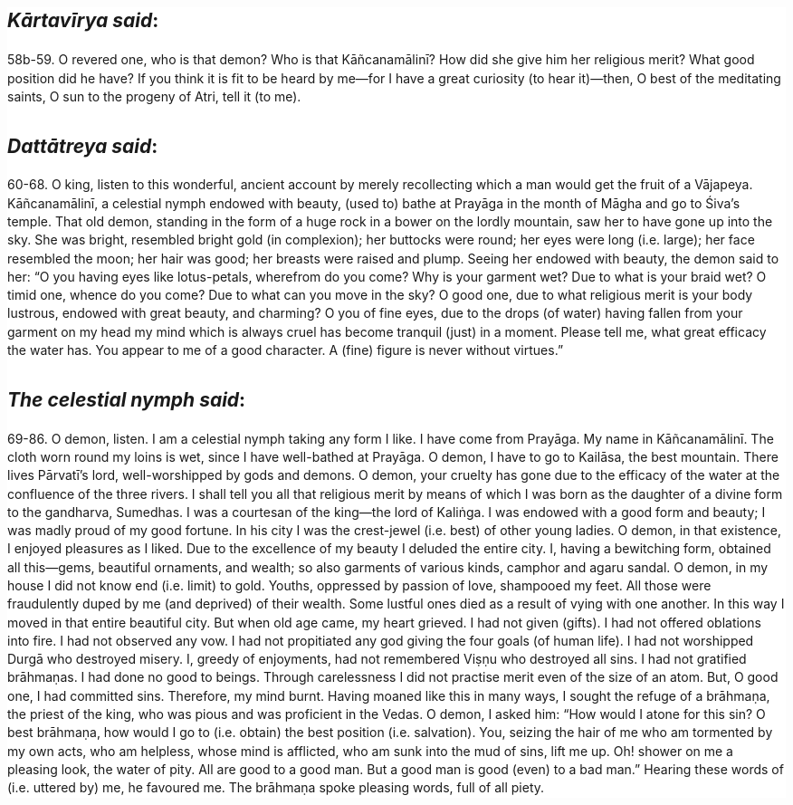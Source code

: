 ## *Kārtavīrya said*:

58b-59. O revered one, who is that demon? Who is that Kāñcanamālinī? How did she give him her religious merit? What good position did he have? If you think it is fit to be heard by me—for I have a great curiosity (to hear it)—then, O best of the meditating saints, O sun to the progeny of Atri, tell it (to me).

## *Dattātreya said*:

60-68. O king, listen to this wonderful, ancient account by merely recollecting which a man would get the fruit of a Vājapeya. Kāñcanamālinī, a celestial nymph endowed with beauty, (used to) bathe at Prayāga in the month of Māgha and go to Śiva’s temple. That old demon, standing in the form of a huge rock in a bower on the lordly mountain, saw her to have gone up into the sky. She was bright, resembled bright gold (in complexion); her buttocks were round; her eyes were long (i.e. large); her face resembled the moon; her hair was good; her breasts were raised and plump. Seeing her endowed with beauty, the demon said to her: “O you having eyes like lotus-petals, wherefrom do you come? Why is your garment wet? Due to what is your braid wet? O timid one, whence do you come? Due to what can you move in the sky? O good one, due to what religious merit is your body lustrous, endowed with great beauty, and charming? O you of fine eyes, due to the drops (of water) having fallen from your garment on my head my mind which is always cruel has become tranquil (just) in a moment. Please tell me, what great efficacy the water has. You appear to me of a good character. A (fine) figure is never without virtues.”

## *The celestial nymph said*:

69-86. O demon, listen. I am a celestial nymph taking any form I like. I have come from Prayāga. My name in Kāñcanamālinī. The cloth worn round my loins is wet, since I have well-bathed at Prayāga. O demon, I have to go to Kailāsa, the best mountain. There lives Pārvatī’s lord, well-worshipped by gods and demons. O demon, your cruelty has gone due to the efficacy of the water at the confluence of the three rivers. I shall tell you all that religious merit by means of which I was born as the daughter of a divine form to the gandharva, Sumedhas. I was a courtesan of the king—the lord of Kaliṅga. I was endowed with a good form and beauty; I was madly proud of my good fortune. In his city I was the crest-jewel (i.e. best) of other young ladies. O demon, in that existence, I enjoyed pleasures as I liked. Due to the excellence of my beauty I deluded the entire city. I, having a bewitching form, obtained all this—gems, beautiful ornaments, and wealth; so also garments of various kinds, camphor and agaru sandal. O demon, in my house I did not know end (i.e. limit) to gold. Youths, oppressed by passion of love, shampooed my feet. All those were fraudulently duped by me (and deprived) of their wealth. Some lustful ones died as a result of vying with one another. In this way I moved in that entire beautiful city. But when old age came, my heart grieved. I had not given (gifts). I had not offered oblations into fire. I had not observed any vow. I had not propitiated any god giving the four goals (of human life). I had not worshipped Durgā who destroyed misery. I, greedy of enjoyments, had not remembered Viṣṇu who destroyed all sins. I had not gratified brāhmaṇas. I had done no good to beings. Through carelessness I did not practise merit even of the size of an atom. But, O good one, I had committed sins. Therefore, my mind burnt. Having moaned like this in many ways, I sought the refuge of a brāhmaṇa, the priest of the king, who was pious and was proficient in the Vedas. O demon, I asked him: “How would I atone for this sin? O best brāhmaṇa, how would I go to (i.e. obtain) the best position (i.e. salvation). You, seizing the hair of me who am tormented by my own acts, who am helpless, whose mind is afflicted, who am sunk into the mud of sins, lift me up. Oh! shower on me a pleasing look, the water of pity. All are good to a good man. But a good man is good (even) to a bad man.” Hearing these words of (i.e. uttered by) me, he favoured me. The brāhmaṇa spoke pleasing words, full of all piety.
